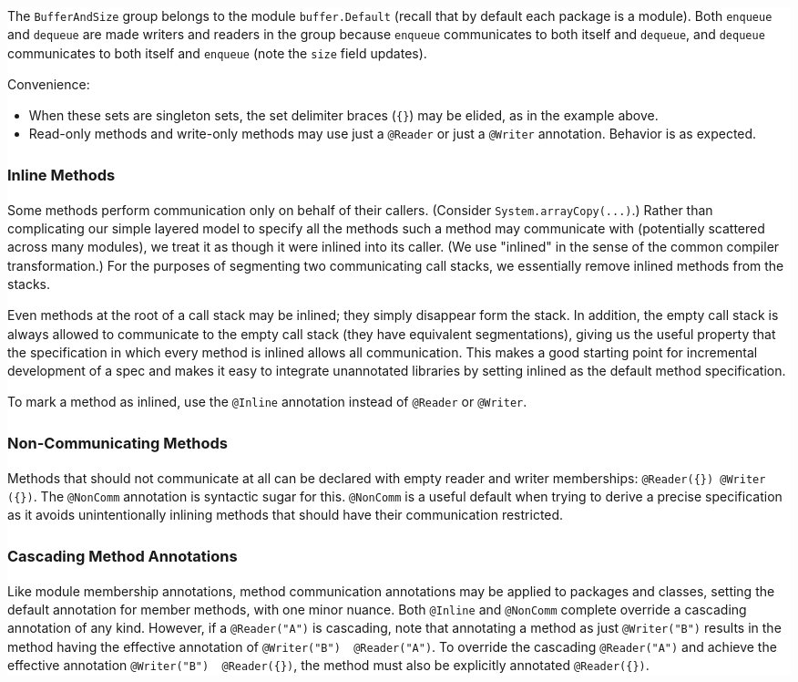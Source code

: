 The `BufferAndSize` group belongs to the module `buffer.Default` (recall
that by default each package is a module). Both `enqueue` and `dequeue`
are made writers and readers in the group because `enqueue` communicates
to both itself and `dequeue`, and `dequeue` communicates to both itself
and `enqueue` (note the `size` field updates).

Convenience:

-   When these sets are singleton sets, the set delimiter braces
    (` {} `) may be elided, as in the example above.
-   Read-only methods and write-only methods may use just a `@Reader` or
    just a `@Writer` annotation. Behavior is as expected.

### Inline Methods

Some methods perform communication only on behalf of their callers.
(Consider `System.arrayCopy(...)`.) Rather than complicating our simple
layered model to specify all the methods such a method may communicate
with (potentially scattered across many modules), we treat it as though
it were inlined into its caller. (We use \"inlined\" in the sense of the
common compiler transformation.) For the purposes of segmenting two
communicating call stacks, we essentially remove inlined methods from
the stacks.

Even methods at the root of a call stack may be inlined; they simply
disappear form the stack. In addition, the empty call stack is always
allowed to communicate to the empty call stack (they have equivalent
segmentations), giving us the useful property that the specification in
which every method is inlined allows all communication. This makes a
good starting point for incremental development of a spec and makes it
easy to integrate unannotated libraries by setting inlined as the
default method specification.

To mark a method as inlined, use the `@Inline` annotation instead of
`@Reader` or `@Writer`.

### Non-Communicating Methods

Methods that should not communicate at all can be declared with empty
reader and writer memberships: `@Reader({}) @Writer({})`. The `@NonComm`
annotation is syntactic sugar for this. `@NonComm` is a useful default
when trying to derive a precise specification as it avoids
unintentionally inlining methods that should have their communication
restricted.

### Cascading Method Annotations

Like module membership annotations, method communication annotations may
be applied to packages and classes, setting the default annotation for
member methods, with one minor nuance. Both `@Inline` and `@NonComm`
complete override a cascading annotation of any kind. However, if a
`@Reader("A")` is cascading, note that annotating a method as just
`@Writer("B")` results in the method having the effective annotation of
`@Writer("B")  @Reader("A")`. To override the cascading `@Reader("A")`
and achieve the effective annotation `@Writer("B")  @Reader({})`, the
method must also be explicitly annotated `@Reader({})`.

